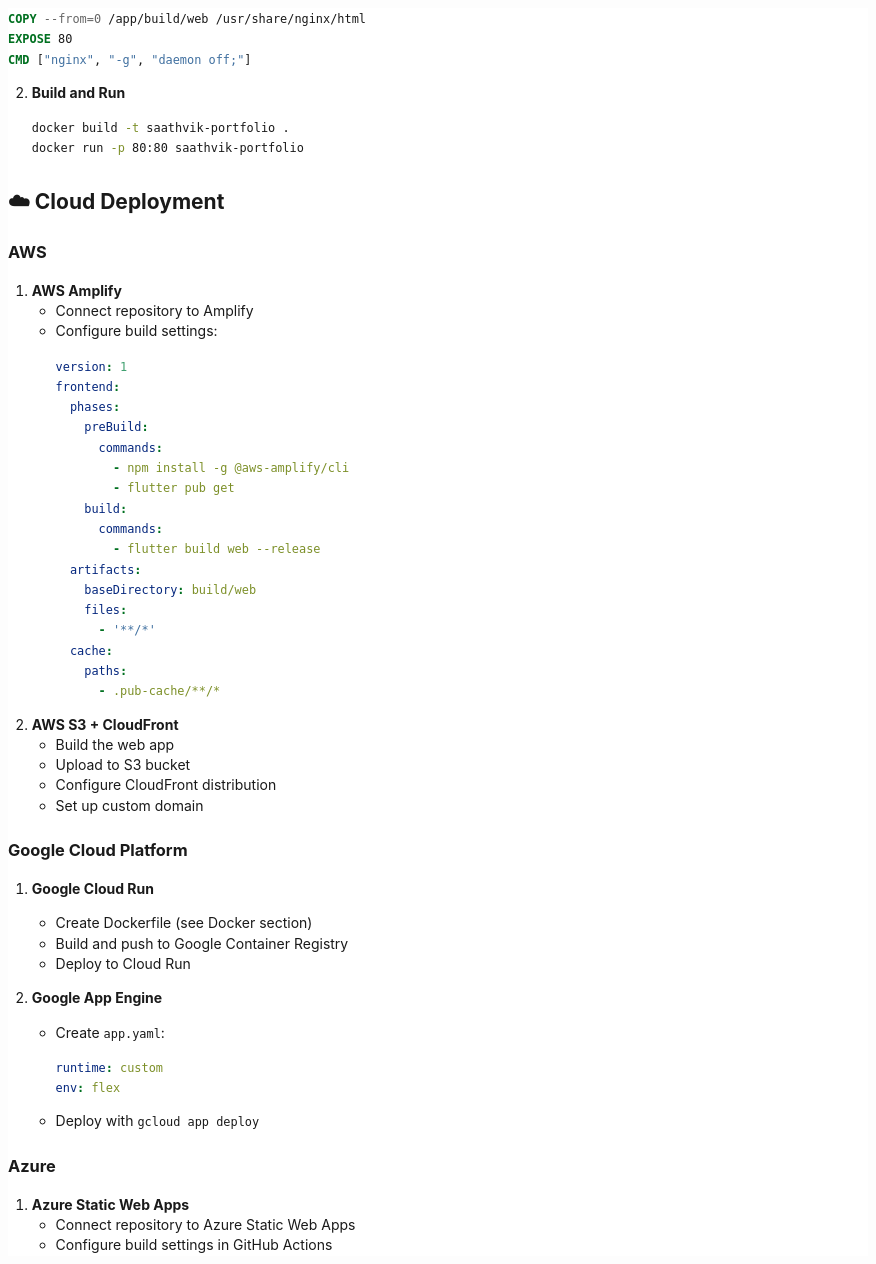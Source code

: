    ```dockerfile
   COPY --from=0 /app/build/web /usr/share/nginx/html
   EXPOSE 80
   CMD ["nginx", "-g", "daemon off;"]
   ```

2. **Build and Run**
   ```bash
   docker build -t saathvik-portfolio .
   docker run -p 80:80 saathvik-portfolio
   ```

## ☁️ Cloud Deployment

### AWS

1. **AWS Amplify**
   - Connect repository to Amplify
   - Configure build settings:
     ```yaml
     version: 1
     frontend:
       phases:
         preBuild:
           commands:
             - npm install -g @aws-amplify/cli
             - flutter pub get
         build:
           commands:
             - flutter build web --release
       artifacts:
         baseDirectory: build/web
         files:
           - '**/*'
       cache:
         paths:
           - .pub-cache/**/*
   ```

2. **AWS S3 + CloudFront**
   - Build the web app
   - Upload to S3 bucket
   - Configure CloudFront distribution
   - Set up custom domain

### Google Cloud Platform

1. **Google Cloud Run**
   - Create Dockerfile (see Docker section)
   - Build and push to Google Container Registry
   - Deploy to Cloud Run

2. **Google App Engine**
   - Create `app.yaml`:
     ```yaml
     runtime: custom
     env: flex
     ```
   - Deploy with `gcloud app deploy`

### Azure

1. **Azure Static Web Apps**
   - Connect repository to Azure Static Web Apps
   - Configure build settings in GitHub Actions
   ```